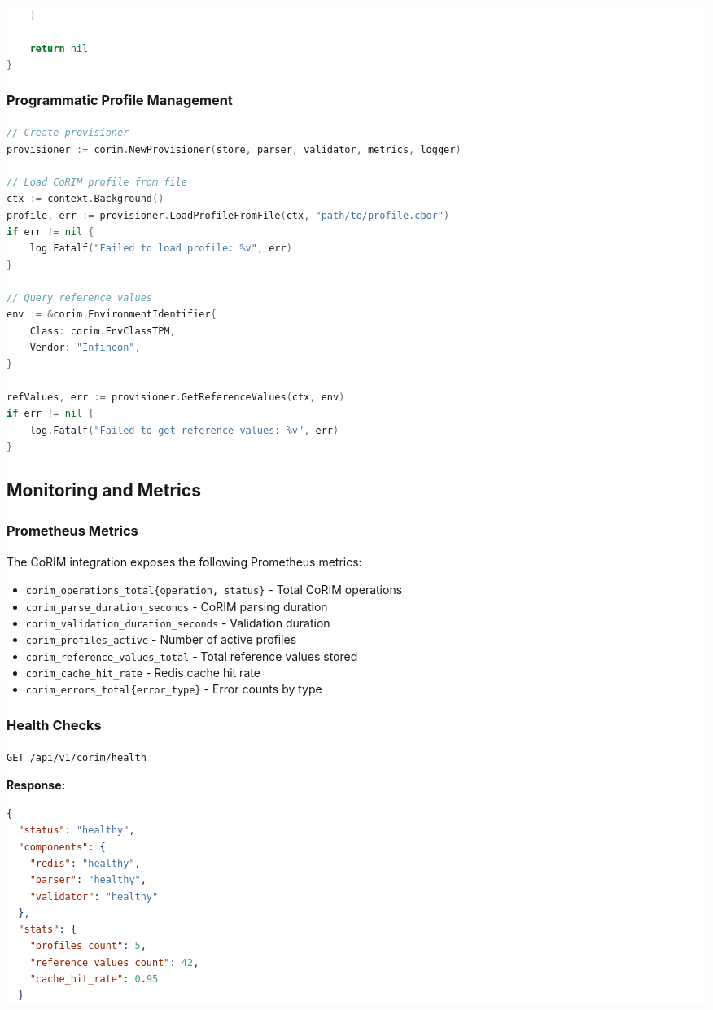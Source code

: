 ```go
    }
    
    return nil
}
```

### Programmatic Profile Management

```go
// Create provisioner
provisioner := corim.NewProvisioner(store, parser, validator, metrics, logger)

// Load CoRIM profile from file
ctx := context.Background()
profile, err := provisioner.LoadProfileFromFile(ctx, "path/to/profile.cbor")
if err != nil {
    log.Fatalf("Failed to load profile: %v", err)
}

// Query reference values
env := &corim.EnvironmentIdentifier{
    Class: corim.EnvClassTPM,
    Vendor: "Infineon",
}

refValues, err := provisioner.GetReferenceValues(ctx, env)
if err != nil {
    log.Fatalf("Failed to get reference values: %v", err)
}
```

## Monitoring and Metrics

### Prometheus Metrics

The CoRIM integration exposes the following Prometheus metrics:

- `corim_operations_total{operation, status}` - Total CoRIM operations
- `corim_parse_duration_seconds` - CoRIM parsing duration
- `corim_validation_duration_seconds` - Validation duration
- `corim_profiles_active` - Number of active profiles
- `corim_reference_values_total` - Total reference values stored
- `corim_cache_hit_rate` - Redis cache hit rate
- `corim_errors_total{error_type}` - Error counts by type

### Health Checks

```http
GET /api/v1/corim/health
```

**Response:**
```json
{
  "status": "healthy",
  "components": {
    "redis": "healthy",
    "parser": "healthy",
    "validator": "healthy"
  },
  "stats": {
    "profiles_count": 5,
    "reference_values_count": 42,
    "cache_hit_rate": 0.95
  }
```